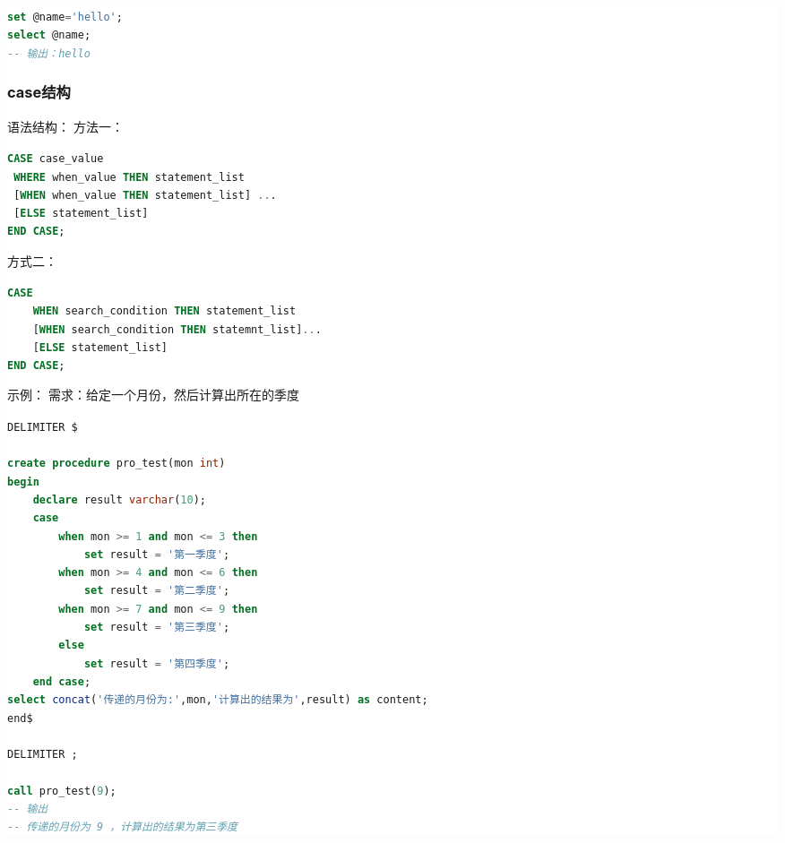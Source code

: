 ``` sql
set @name='hello';
select @name;
-- 输出：hello
```


### case结构

语法结构：
方法一：
``` sql
CASE case_value
 WHERE when_value THEN statement_list
 [WHEN when_value THEN statement_list] ...
 [ELSE statement_list]
END CASE;
```

方式二：
``` sql
CASE 
    WHEN search_condition THEN statement_list
    [WHEN search_condition THEN statemnt_list]...
    [ELSE statement_list]
END CASE;
```
示例：
需求：给定一个月份，然后计算出所在的季度
``` sql
DELIMITER $

create procedure pro_test(mon int)
begin
    declare result varchar(10);
    case 
        when mon >= 1 and mon <= 3 then
            set result = '第一季度';
        when mon >= 4 and mon <= 6 then
            set result = '第二季度';
        when mon >= 7 and mon <= 9 then
            set result = '第三季度';
        else
            set result = '第四季度';
    end case;
select concat('传递的月份为:',mon,'计算出的结果为',result) as content;
end$

DELIMITER ;

call pro_test(9);
-- 输出
-- 传递的月份为 9 ，计算出的结果为第三季度
```
